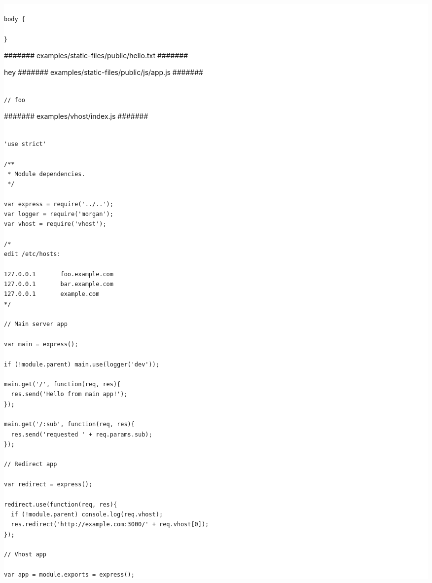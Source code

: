 ```

body {
  
}
```


####### examples/static-files/public/hello.txt #######

hey
####### examples/static-files/public/js/app.js #######

```

// foo

```


####### examples/vhost/index.js #######

```

'use strict'

/**
 * Module dependencies.
 */

var express = require('../..');
var logger = require('morgan');
var vhost = require('vhost');

/*
edit /etc/hosts:

127.0.0.1       foo.example.com
127.0.0.1       bar.example.com
127.0.0.1       example.com
*/

// Main server app

var main = express();

if (!module.parent) main.use(logger('dev'));

main.get('/', function(req, res){
  res.send('Hello from main app!');
});

main.get('/:sub', function(req, res){
  res.send('requested ' + req.params.sub);
});

// Redirect app

var redirect = express();

redirect.use(function(req, res){
  if (!module.parent) console.log(req.vhost);
  res.redirect('http://example.com:3000/' + req.vhost[0]);
});

// Vhost app

var app = module.exports = express();
```

[cc-20-doc]: https://www.contributor-covenant.org/version/2/0/code_of_conduct/